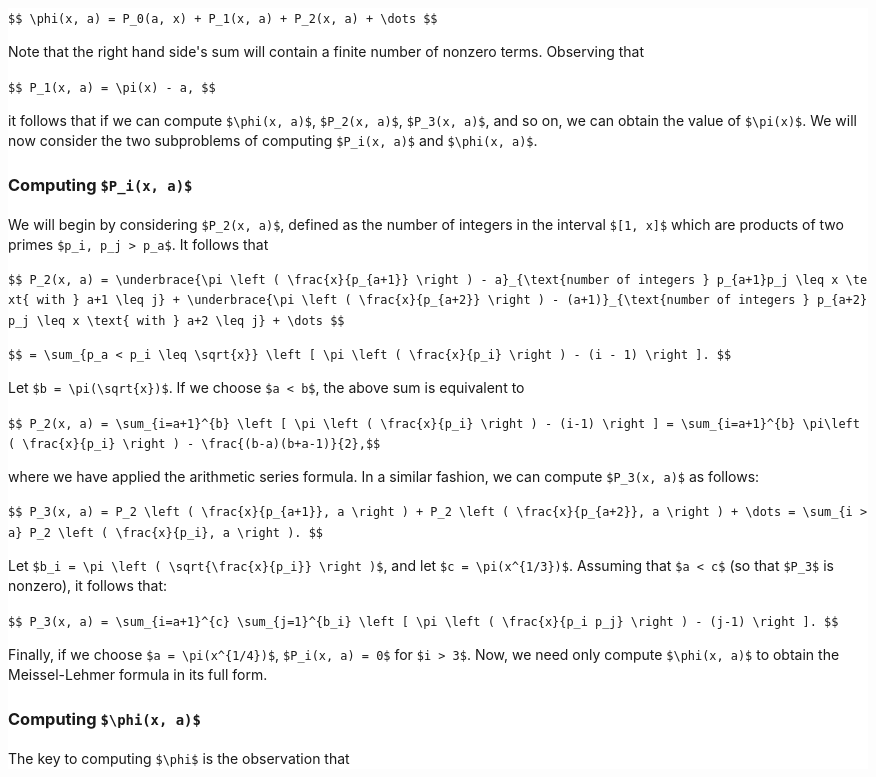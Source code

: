 `$$
\phi(x, a) = P_0(a, x) + P_1(x, a) + P_2(x, a) + \dots
$$`

Note that the right hand side's sum will contain a finite number of nonzero terms.  Observing that

`$$
P_1(x, a) = \pi(x) - a,
$$`

it follows that if we can compute `$\phi(x, a)$`, `$P_2(x, a)$`, `$P_3(x, a)$`, and so on, we can obtain the value of `$\pi(x)$`.  We will now consider the two subproblems of computing `$P_i(x, a)$` and `$\phi(x, a)$`.

### Computing `$P_i(x, a)$`

We will begin by considering `$P_2(x, a)$`, defined as the number of integers in the interval `$[1, x]$` which are products of two primes `$p_i, p_j > p_a$`.  It follows that

`$$
P_2(x, a) = \underbrace{\pi \left ( \frac{x}{p_{a+1}} \right ) - a}_{\text{number of integers } p_{a+1}p_j \leq x \text{ with } a+1 \leq j} + \underbrace{\pi \left ( \frac{x}{p_{a+2}} \right ) - (a+1)}_{\text{number of integers } p_{a+2} p_j \leq x \text{ with } a+2 \leq j} + \dots
$$`

`$$
= \sum_{p_a < p_i \leq \sqrt{x}} \left [ \pi \left ( \frac{x}{p_i} \right ) - (i - 1) \right ].
$$`

Let `$b = \pi(\sqrt{x})$`.  If we choose `$a < b$`, the above sum is equivalent to

`$$
P_2(x, a) = \sum_{i=a+1}^{b} \left [ \pi \left ( \frac{x}{p_i} \right ) - (i-1) \right ] = \sum_{i=a+1}^{b} \pi\left ( \frac{x}{p_i} \right ) - \frac{(b-a)(b+a-1)}{2},$$`

where we have applied the arithmetic series formula.  In a similar fashion, we can compute `$P_3(x, a)$` as follows:

`$$
P_3(x, a) = P_2 \left ( \frac{x}{p_{a+1}}, a \right ) + P_2 \left ( \frac{x}{p_{a+2}}, a \right ) + \dots = \sum_{i > a} P_2 \left ( \frac{x}{p_i}, a \right ).
$$` 

Let `$b_i = \pi \left ( \sqrt{\frac{x}{p_i}} \right )$`, and let `$c = \pi(x^{1/3})$`.  Assuming that `$a < c$` (so that `$P_3$` is nonzero), it follows that:

`$$
P_3(x, a) = \sum_{i=a+1}^{c} \sum_{j=1}^{b_i} \left [ \pi \left ( \frac{x}{p_i p_j} \right ) - (j-1) \right ].
$$`

Finally, if we choose `$a = \pi(x^{1/4})$`, `$P_i(x, a) = 0$` for `$i > 3$`.  Now, we need only compute `$\phi(x, a)$` to obtain the Meissel-Lehmer formula in its full form. 

### Computing `$\phi(x, a)$` 

The key to computing `$\phi$` is the observation that 


[^1]: This is a consequence of the fact that the [prime harmonic series](http://mathworld.wolfram.com/HarmonicSeriesofPrimes.html) approaches `$\log \log x$` asymptotically.  